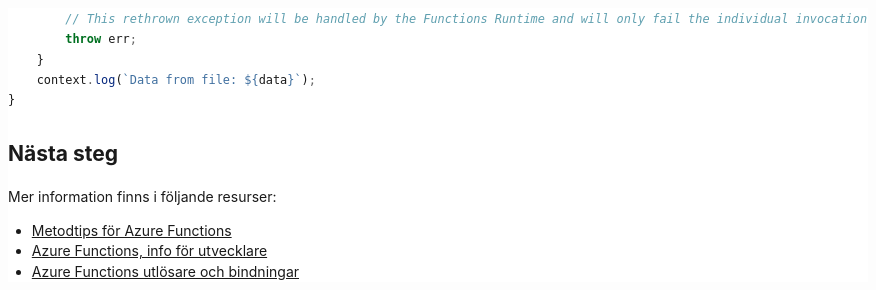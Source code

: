 ```javascript
        // This rethrown exception will be handled by the Functions Runtime and will only fail the individual invocation
        throw err;
    }
    context.log(`Data from file: ${data}`);
}
```

## <a name="next-steps"></a>Nästa steg

Mer information finns i följande resurser:

+ [Metodtips för Azure Functions](functions-best-practices.md)
+ [Azure Functions, info för utvecklare](functions-reference.md)
+ [Azure Functions utlösare och bindningar](functions-triggers-bindings.md)

[' FUNC Azure functionapp Publish ']: functions-run-local.md#project-file-deployment
